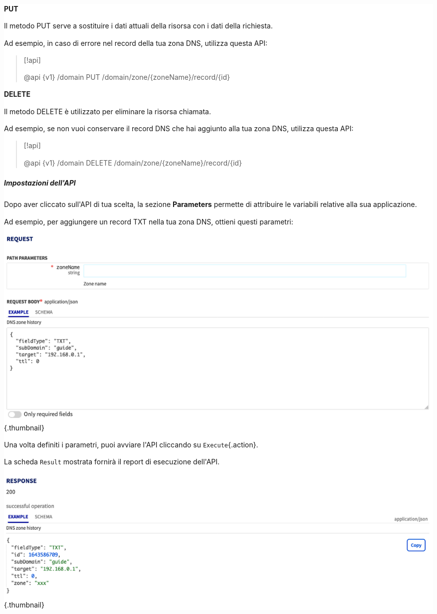 **PUT**

Il metodo PUT serve a sostituire i dati attuali della risorsa con i dati della richiesta.

Ad esempio, in caso di errore nel record della tua zona DNS, utilizza questa API:

> [!api]
>
> @api {v1} /domain PUT /domain/zone/{zoneName}/record/{id}
>

**DELETE**

Il metodo DELETE è utilizzato per eliminare la risorsa chiamata.

Ad esempio, se non vuoi conservare il record DNS che hai aggiunto alla tua zona DNS, utilizza questa API:

> [!api]
>
> @api {v1} /domain DELETE /domain/zone/{zoneName}/record/{id}
>

##### Impostazioni dell'API

Dopo aver cliccato sull'API di tua scelta, la sezione **Parameters** permette di attribuire le variabili relative alla sua applicazione.
 
Ad esempio, per aggiungere un record TXT nella tua zona DNS, ottieni questi parametri:

![API](images/parameters.png){.thumbnail} 

Una volta definiti i parametri, puoi avviare l'API cliccando su `Execute`{.action}. 

La scheda `Result` mostrata fornirà il report di esecuzione dell'API.

![API](images/result.png){.thumbnail} 
